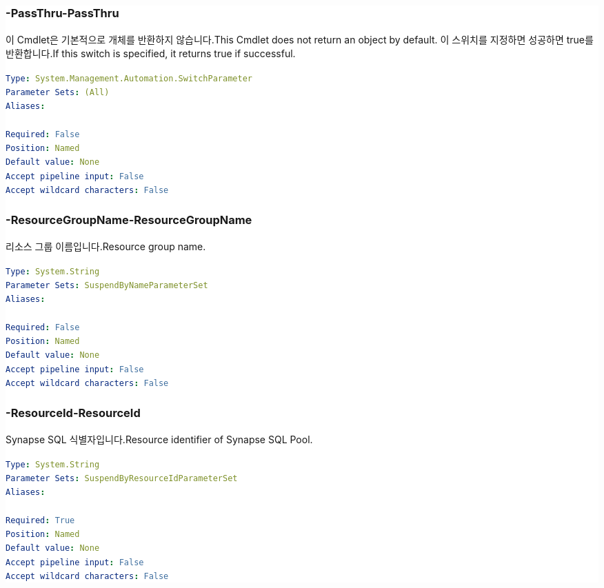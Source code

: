 ### <span data-ttu-id="6f1d1-123">-PassThru</span><span class="sxs-lookup"><span data-stu-id="6f1d1-123">-PassThru</span></span>
<span data-ttu-id="6f1d1-124">이 Cmdlet은 기본적으로 개체를 반환하지 않습니다.</span><span class="sxs-lookup"><span data-stu-id="6f1d1-124">This Cmdlet does not return an object by default.</span></span>
<span data-ttu-id="6f1d1-125">이 스위치를 지정하면 성공하면 true를 반환합니다.</span><span class="sxs-lookup"><span data-stu-id="6f1d1-125">If this switch is specified, it returns true if successful.</span></span>

```yaml
Type: System.Management.Automation.SwitchParameter
Parameter Sets: (All)
Aliases:

Required: False
Position: Named
Default value: None
Accept pipeline input: False
Accept wildcard characters: False
```

### <span data-ttu-id="6f1d1-126">-ResourceGroupName</span><span class="sxs-lookup"><span data-stu-id="6f1d1-126">-ResourceGroupName</span></span>
<span data-ttu-id="6f1d1-127">리소스 그룹 이름입니다.</span><span class="sxs-lookup"><span data-stu-id="6f1d1-127">Resource group name.</span></span>

```yaml
Type: System.String
Parameter Sets: SuspendByNameParameterSet
Aliases:

Required: False
Position: Named
Default value: None
Accept pipeline input: False
Accept wildcard characters: False
```

### <span data-ttu-id="6f1d1-128">-ResourceId</span><span class="sxs-lookup"><span data-stu-id="6f1d1-128">-ResourceId</span></span>
<span data-ttu-id="6f1d1-129">Synapse SQL 식별자입니다.</span><span class="sxs-lookup"><span data-stu-id="6f1d1-129">Resource identifier of Synapse SQL Pool.</span></span>

```yaml
Type: System.String
Parameter Sets: SuspendByResourceIdParameterSet
Aliases:

Required: True
Position: Named
Default value: None
Accept pipeline input: False
Accept wildcard characters: False
```

